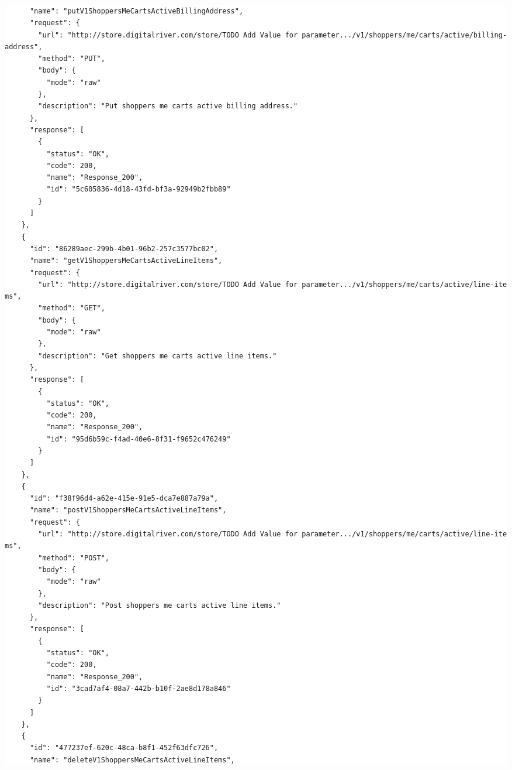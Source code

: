           "name": "putV1ShoppersMeCartsActiveBillingAddress",
          "request": {
            "url": "http://store.digitalriver.com/store/TODO Add Value for parameter.../v1/shoppers/me/carts/active/billing-address",
            "method": "PUT",
            "body": {
              "mode": "raw"
            },
            "description": "Put shoppers me carts active billing address."
          },
          "response": [
            {
              "status": "OK",
              "code": 200,
              "name": "Response_200",
              "id": "5c605836-4d18-43fd-bf3a-92949b2fbb89"
            }
          ]
        },
        {
          "id": "86289aec-299b-4b01-96b2-257c3577bc02",
          "name": "getV1ShoppersMeCartsActiveLineItems",
          "request": {
            "url": "http://store.digitalriver.com/store/TODO Add Value for parameter.../v1/shoppers/me/carts/active/line-items",
            "method": "GET",
            "body": {
              "mode": "raw"
            },
            "description": "Get shoppers me carts active line items."
          },
          "response": [
            {
              "status": "OK",
              "code": 200,
              "name": "Response_200",
              "id": "95d6b59c-f4ad-40e6-8f31-f9652c476249"
            }
          ]
        },
        {
          "id": "f38f96d4-a62e-415e-91e5-dca7e887a79a",
          "name": "postV1ShoppersMeCartsActiveLineItems",
          "request": {
            "url": "http://store.digitalriver.com/store/TODO Add Value for parameter.../v1/shoppers/me/carts/active/line-items",
            "method": "POST",
            "body": {
              "mode": "raw"
            },
            "description": "Post shoppers me carts active line items."
          },
          "response": [
            {
              "status": "OK",
              "code": 200,
              "name": "Response_200",
              "id": "3cad7af4-08a7-442b-b10f-2ae8d178a846"
            }
          ]
        },
        {
          "id": "477237ef-620c-48ca-b8f1-452f63dfc726",
          "name": "deleteV1ShoppersMeCartsActiveLineItems",
